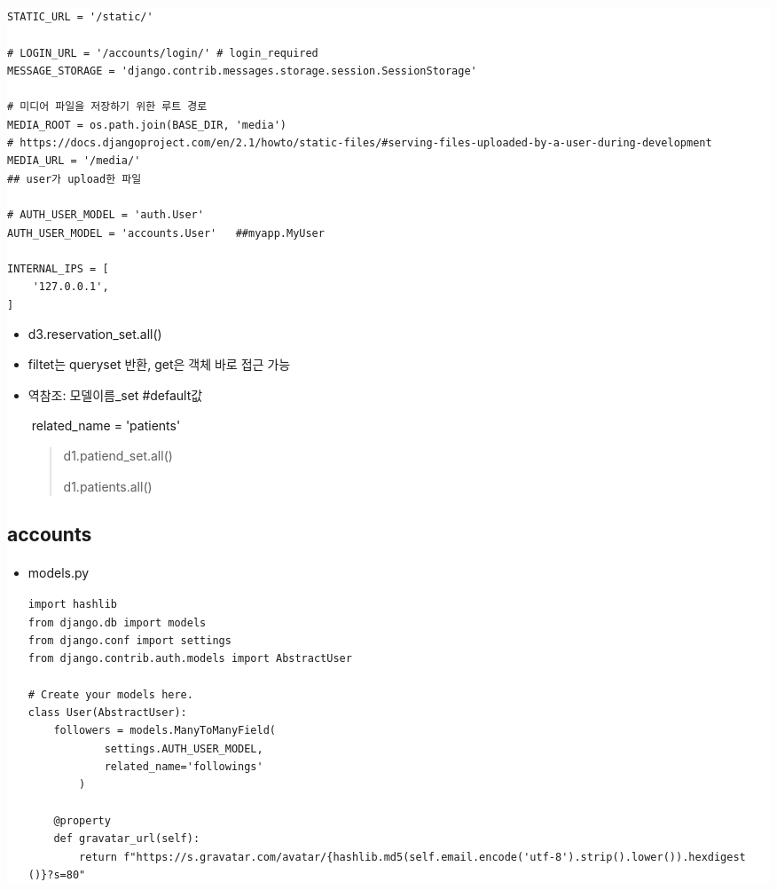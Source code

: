   ```
  STATIC_URL = '/static/'
  
  # LOGIN_URL = '/accounts/login/' # login_required
  MESSAGE_STORAGE = 'django.contrib.messages.storage.session.SessionStorage'
  
  # 미디어 파일을 저장하기 위한 루트 경로
  MEDIA_ROOT = os.path.join(BASE_DIR, 'media')
  # https://docs.djangoproject.com/en/2.1/howto/static-files/#serving-files-uploaded-by-a-user-during-development
  MEDIA_URL = '/media/'
  ## user가 upload한 파일
  
  # AUTH_USER_MODEL = 'auth.User'
  AUTH_USER_MODEL = 'accounts.User'   ##myapp.MyUser
  
  INTERNAL_IPS = [
      '127.0.0.1',
  ]
  ```

  

- d3.reservation_set.all()

- filtet는 queryset 반환, get은 객체 바로 접근 가능

- 역참조: 모델이름_set  #default값

  ​            related_name = 'patients'

  > d1.patiend_set.all()
  >
  > d1.patients.all()



## accounts

- models.py

  ```
  import hashlib
  from django.db import models
  from django.conf import settings
  from django.contrib.auth.models import AbstractUser
  
  # Create your models here.
  class User(AbstractUser):
      followers = models.ManyToManyField(
              settings.AUTH_USER_MODEL,
              related_name='followings'
          )
  
      @property
      def gravatar_url(self):
          return f"https://s.gravatar.com/avatar/{hashlib.md5(self.email.encode('utf-8').strip().lower()).hexdigest()}?s=80"
  ```
